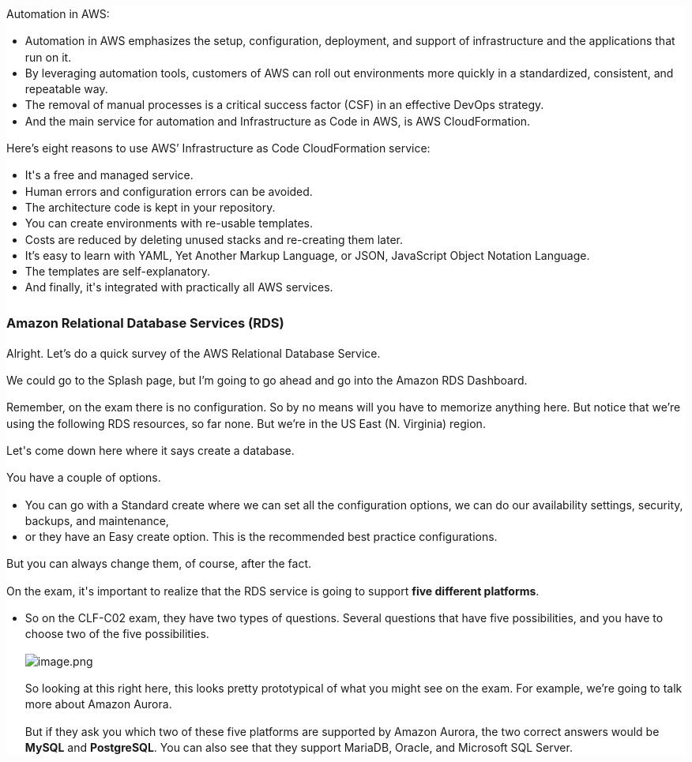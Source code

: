 Automation in AWS:

- Automation in AWS emphasizes the setup, configuration, deployment,  and support of infrastructure and the applications that run on it.
- By leveraging automation tools, customers of AWS can roll out environments more quickly in a standardized, consistent, and repeatable way.
- The removal of manual processes is a critical success factor (CSF) in an effective DevOps strategy.
- And the main service for automation and Infrastructure as Code in AWS, is AWS CloudFormation.

Here’s eight reasons to use AWS’ Infrastructure as Code CloudFormation service:

- It's a free and managed service.
- Human errors and configuration errors can be avoided.
- The architecture code is kept in your repository.
- You can create environments with re-usable templates.
- Costs are reduced by deleting unused stacks and re-creating them later.
- It’s easy to learn with YAML, Yet Another Markup Language, or JSON, JavaScript Object Notation Language.
- The templates are self-explanatory.
- And finally, it's integrated with practically all AWS services.

### Amazon Relational Database Services (RDS)

Alright. Let’s do a quick survey of the AWS Relational Database Service. 

We could go to the Splash page, but I’m going to go ahead and go into the Amazon RDS Dashboard.

Remember, on the exam there is no configuration. So by no means will 
you have to memorize anything here. But notice that we’re using the 
following RDS resources, so far none. But we’re in the US East (N. Virginia) region.

Let's come down here where it says create a database. 

You have a couple of options. 

- You can go with a Standard create where we can set all the configuration options, we can do our availability settings, security, backups, and maintenance,
- or they have an Easy create option. This is the recommended best practice configurations.

But you can always change them, of course, after the fact. 

On the exam, it's important to realize that the RDS service is going to support **five different platforms**. 

- So on the CLF-C02 exam, they have two types of questions. Several questions that have five possibilities, and you have to choose two of the five possibilities.
    
    ![image.png](attachment:1e1a5608-8c56-4fdd-b1ef-46f337f71bec:image.png)
    
    So looking at this right here, this looks pretty prototypical of what you might see on the exam. For example, we’re going to talk more about Amazon Aurora.
    
    But if they ask you which two of these five platforms are supported by Amazon Aurora, the two correct answers would be **MySQL** and **PostgreSQL**. You can also see that they support MariaDB, Oracle, and Microsoft SQL Server. 
    